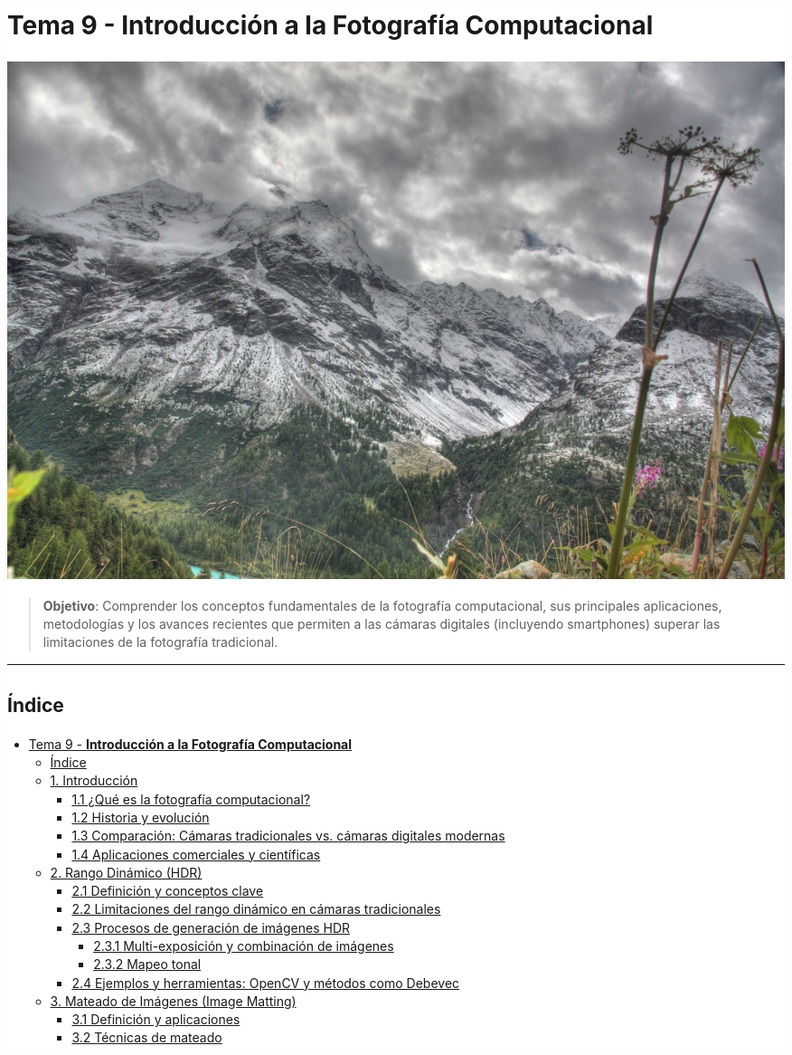 # Tema 9 - **Introducción a la Fotografía Computacional**

<img src="img/cover-t9.png" alt="Fotografía Computacional" width="1000"/>

> **Objetivo**: Comprender los conceptos fundamentales de la fotografía computacional, sus principales aplicaciones, metodologías y los avances recientes que permiten a las cámaras digitales (incluyendo smartphones) superar las limitaciones de la fotografía tradicional.

---

## Índice

- [Tema 9 - **Introducción a la Fotografía Computacional**](#tema-9---introducción-a-la-fotografía-computacional)
  - [Índice](#índice)
  - [1. Introducción](#1-introducción)
    - [1.1 ¿Qué es la fotografía computacional?](#11-qué-es-la-fotografía-computacional)
    - [1.2 Historia y evolución](#12-historia-y-evolución)
    - [1.3 Comparación: Cámaras tradicionales vs. cámaras digitales modernas](#13-comparación-cámaras-tradicionales-vs-cámaras-digitales-modernas)
    - [1.4 Aplicaciones comerciales y científicas](#14-aplicaciones-comerciales-y-científicas)
  - [2. Rango Dinámico (HDR)](#2-rango-dinámico-hdr)
    - [2.1 Definición y conceptos clave](#21-definición-y-conceptos-clave)
    - [2.2 Limitaciones del rango dinámico en cámaras tradicionales](#22-limitaciones-del-rango-dinámico-en-cámaras-tradicionales)
    - [2.3 Procesos de generación de imágenes HDR](#23-procesos-de-generación-de-imágenes-hdr)
      - [2.3.1 Multi-exposición y combinación de imágenes](#231-multi-exposición-y-combinación-de-imágenes)
      - [2.3.2 Mapeo tonal](#232-mapeo-tonal)
    - [2.4 Ejemplos y herramientas: OpenCV y métodos como Debevec](#24-ejemplos-y-herramientas-opencv-y-métodos-como-debevec)
  - [3. Mateado de Imágenes (Image Matting)](#3-mateado-de-imágenes-image-matting)
    - [3.1 Definición y aplicaciones](#31-definición-y-aplicaciones)
    - [3.2 Técnicas de mateado](#32-técnicas-de-mateado)